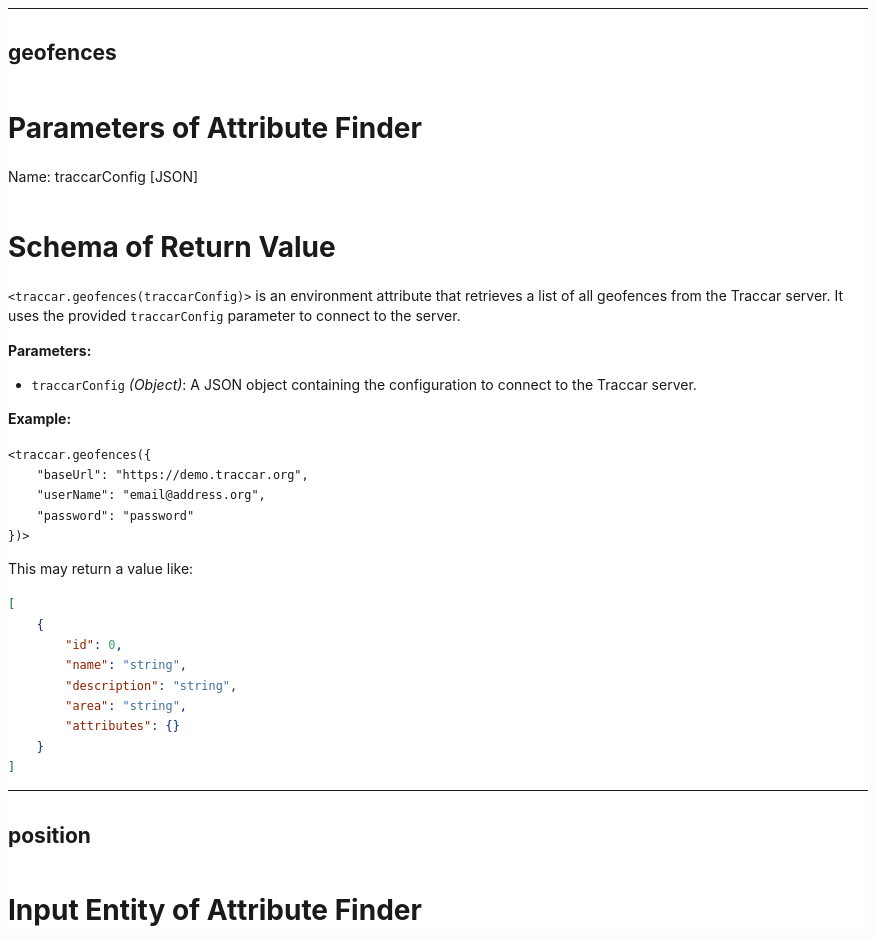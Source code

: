 
---

## geofences


# Parameters of Attribute Finder

Name: traccarConfig [JSON]

# Schema of Return Value

```JSON
```
```<traccar.geofences(traccarConfig)>``` is an environment attribute that retrieves a list of all geofences from
the Traccar server. It uses the provided `traccarConfig` parameter to connect to the server.

**Parameters:**

- `traccarConfig` *(Object)*: A JSON object containing the configuration to connect to the Traccar server.

**Example:**

```
<traccar.geofences({
    "baseUrl": "https://demo.traccar.org",
    "userName": "email@address.org",
    "password": "password"
})>
```

This may return a value like:
```json
[
    {
        "id": 0,
        "name": "string",
        "description": "string",
        "area": "string",
        "attributes": {}
    }
]
```


---

## position


# Input Entity of Attribute Finder
